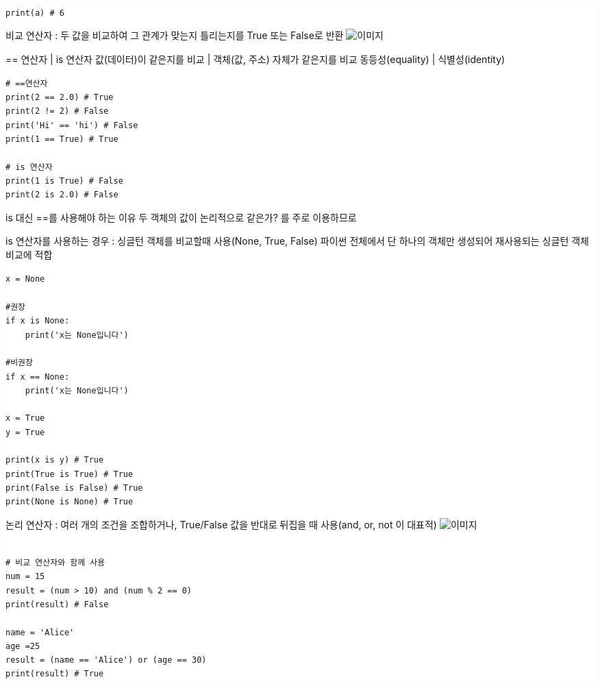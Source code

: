 ```
print(a) # 6
```

비교 연산자 : 두 값을 비교하여 그 관계가 맞는지 틀리는지를 True 또는 False로 반환
![이미지](/c/Users/SSAFY/Desktop/김승철/TIL/2025-07-22/비교연산자.jpg)

== 연산자							| is 연산자
값(데이터)이 같은지를 비교		| 객체(값, 주소) 자체가 같은지를 비교
동등성(equality)					| 식별성(identity)
```
# ==연산자
print(2 == 2.0) # True
print(2 != 2) # False
print('Hi' == 'hi') # False
print(1 == True) # True

# is 연산자
print(1 is True) # False
print(2 is 2.0) # False
```

is 대신 ==를 사용해야 하는 이유
두 객체의 값이 논리적으로 같은가? 를 주로 이용하므로

is 연산자를 사용하는 경우 : 싱글턴 객체를 비교할때 사용(None, True, False)
파이썬 전체에서 단 하나의 객체만 생성되어 재사용되는 싱글턴 객체 비교에 적합

```
x = None

#권장
if x is None:
	print('x는 None입니다')

#비권장
if x == None:
 	print('x는 None입니다')

x = True
y = True

print(x is y) # True
print(True is True) # True
print(False is False) # True
print(None is None) # True
```

논리 연산자 : 여러 개의 조건을 조합하거나, True/False 값을 반대로 뒤집을 때 사용(and, or, not 이 대표적)
![이미지](/c/Users/SSAFY/Desktop/김승철/TIL/2025-07-22/논리연산자.jpg)

```

# 비교 연산자와 함께 사용
num = 15
result = (num > 10) and (num % 2 == 0)
print(result) # False

name = 'Alice'
age =25
result = (name == 'Alice') or (age == 30)
print(result) # True
```
